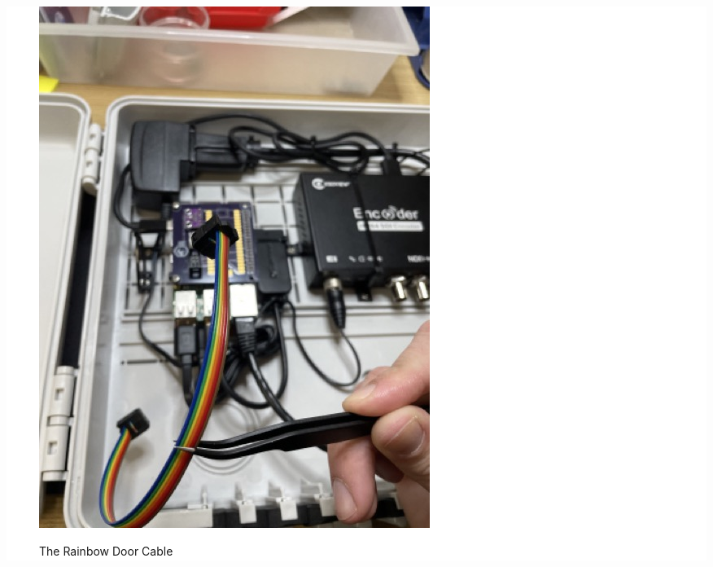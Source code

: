 <div data-full-width="true">

<figure><img src="../../../../.gitbook/assets/IMG_1060 Medium.jpeg" alt=""><figcaption><p>The Rainbow Door Cable</p></figcaption></figure>

 
